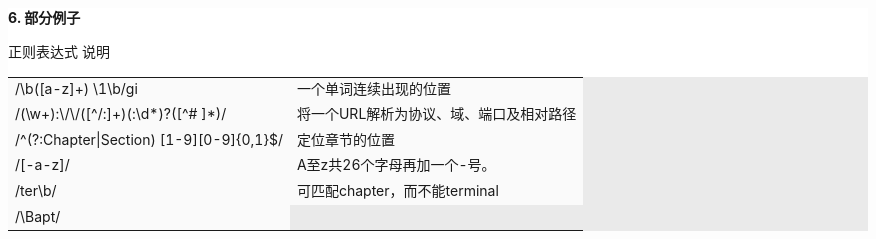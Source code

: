 



**6. 部分例子**






<table cellpadding="3" cellspacing="1" align="center" border="0" bgcolor="#eaeaea" >
<tbody >
<tr bgcolor="#f0f0f0" >
正则表达式
说明
</tr>
<tr bgcolor="#fafafa" >

<td >/\b([a-z]+) \1\b/gi
</td>

<td >一个单词连续出现的位置
</td>
</tr>
<tr bgcolor="#fafafa" >

<td >/(\w+):\/\/([^/:]+)(:\d*)?([^# ]*)/
</td>

<td >将一个URL解析为协议、域、端口及相对路径
</td>
</tr>
<tr bgcolor="#fafafa" >

<td >/^(?:Chapter|Section) [1-9][0-9]{0,1}$/
</td>

<td >定位章节的位置
</td>
</tr>
<tr bgcolor="#fafafa" >

<td >/[-a-z]/
</td>

<td >A至z共26个字母再加一个-号。
</td>
</tr>
<tr bgcolor="#fafafa" >

<td >/ter\b/
</td>

<td >可匹配chapter，而不能terminal
</td>
</tr>
<tr bgcolor="#fafafa" >

<td >/\Bapt/
</td>
